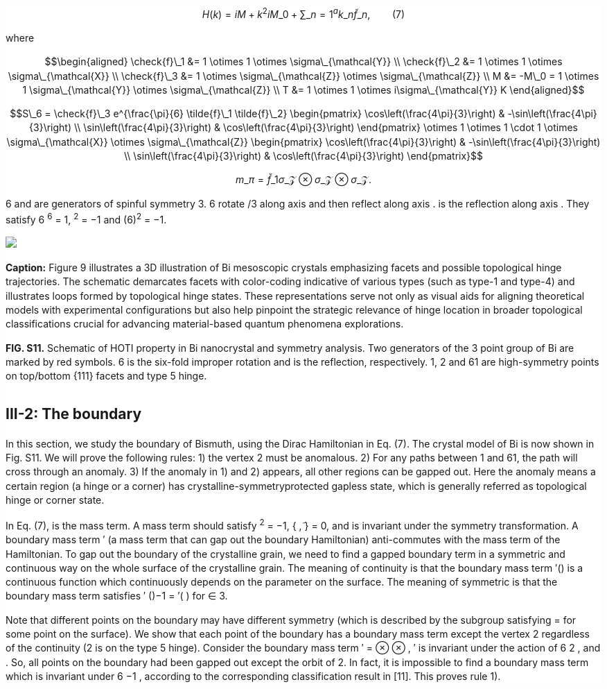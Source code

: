 $$H(k) = iM + k^2 iM\_0 + \sum\_{n=1}^{a} k\_n \tilde{f}\_n,\qquad(7)$$

where

$$\begin{aligned} \check{f}\_1 &= 1 \otimes 1 \otimes \sigma\_{\mathcal{Y}} \\ \check{f}\_2 &= 1 \otimes 1 \otimes \sigma\_{\mathcal{X}} \\ \check{f}\_3 &= 1 \otimes \sigma\_{\mathcal{Z}} \otimes \sigma\_{\mathcal{Z}} \\ M &= -M\_0 = 1 \otimes 1 \sigma\_{\mathcal{Y}} \otimes \sigma\_{\mathcal{Z}} \\ T &= 1 \otimes 1 \otimes i\sigma\_{\mathcal{Y}} K \end{aligned}$$

$$S\_6 = \check{f}\_3 e^{\frac{\pi}{6} \tilde{f}\_1 \tilde{f}\_2} \begin{pmatrix} \cos\left(\frac{4\pi}{3}\right) & -\sin\left(\frac{4\pi}{3}\right) \\ \sin\left(\frac{4\pi}{3}\right) & \cos\left(\frac{4\pi}{3}\right) \end{pmatrix} \otimes 1 \otimes 1 \cdot 1 \otimes \sigma\_{\mathcal{X}} \otimes \sigma\_{\mathcal{Z}} \begin{pmatrix} \cos\left(\frac{4\pi}{3}\right) & -\sin\left(\frac{4\pi}{3}\right) \\ \sin\left(\frac{4\pi}{3}\right) & \cos\left(\frac{4\pi}{3}\right) \end{pmatrix}$$

$$m\_{\pi} = \check{f}\_1 \sigma\_{\mathcal{Z}} \otimes \sigma\_{\mathcal{Z}} \otimes \sigma\_{\mathcal{Z}}.\tag{8}$$

6 and are generators of spinful symmetry 3. 6 rotate /3 along axis and then reflect along axis . is the reflection along axis . They satisfy 6 <sup>6</sup> = 1, <sup>2</sup> = −1 and (6)<sup>2</sup> = −1.

![](1__page_25_Figure_0.jpeg)

**Caption:** Figure 9 illustrates a 3D illustration of Bi mesoscopic crystals emphasizing facets and possible topological hinge trajectories. The schematic demarcates facets with color-coding indicative of various types (such as type-1 and type-4) and illustrates loops formed by topological hinge states. These representations serve not only as visual aids for aligning theoretical models with experimental configurations but also help pinpoint the strategic relevance of hinge location in broader topological classifications crucial for advancing material-based quantum phenomena explorations.


**FIG. S11.** Schematic of HOTI property in Bi nanocrystal and symmetry analysis. Two generators of the 3 point group of Bi are marked by red symbols. 6 is the six-fold improper rotation and is the reflection, respectively. 1, 2 and 61 are high-symmetry points on top/bottom {111} facets and type 5 hinge.

## **III-2: The boundary**

In this section, we study the boundary of Bismuth, using the Dirac Hamiltonian in Eq. (7). The crystal model of Bi is now shown in Fig. S11. We will prove the following rules: 1) the vertex 2 must be anomalous. 2) For any paths between 1 and 61, the path will cross through an anomaly. 3) If the anomaly in 1) and 2) appears, all other regions can be gapped out. Here the anomaly means a certain region (a hinge or a corner) has crystalline-symmetryprotected gapless state, which is generally referred as topological hinge or corner state.

In Eq. (7), is the mass term. A mass term should satisfy <sup>2</sup> = −1, { ,̃ } = 0, and is invariant under the symmetry transformation. A boundary mass term ′ (a mass term that can gap out the boundary Hamiltonian) anti-commutes with the mass term of the Hamiltonian. To gap out the boundary of the crystalline grain, we need to find a gapped boundary term in a symmetric and continuous way on the whole surface of the crystalline grain. The meaning of continuity is that the boundary mass term ′() is a continuous function which continuously depends on the parameter on the surface. The meaning of symmetric is that the boundary mass term satisfies ′ ()−1 = ′( ) for ∈ 3.

Note that different points on the boundary may have different symmetry (which is described by the subgroup satisfying = for some point on the surface). We show that each point of the boundary has a boundary mass term except the vertex 2 regardless of the continuity (2 is on the type 5 hinge). Consider the boundary mass term ′ = ⊗ ⊗ , ′ is invariant under the action of 6 2 , and . So, all points on the boundary had been gapped out except the orbit of 2. In fact, it is impossible to find a boundary mass term which is invariant under 6 −1 , according to the corresponding classification result in [11]. This proves rule 1).
